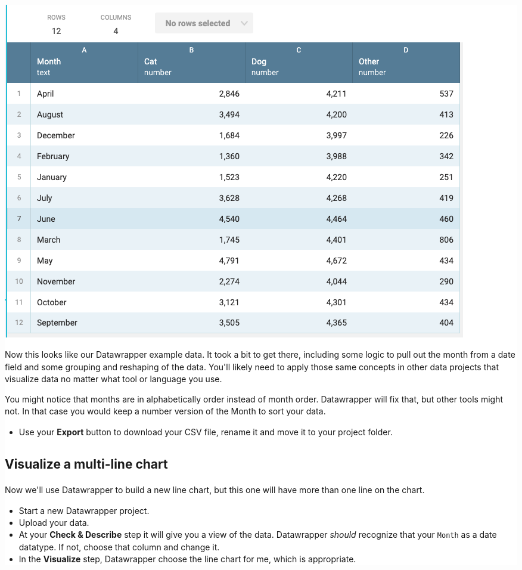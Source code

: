 ![Data done](img/wb-typemonth-datadone.png)

Now this looks like our Datawrapper example data. It took a bit to get there, including some logic to pull out the month from a date field and some grouping and reshaping of the data. You'll likely need to apply those same concepts in other data projects that visualize data no matter what tool or language you use.

You might notice that months are in alphabetically order instead of month order. Datawrapper will fix that, but other tools might not. In that case you would keep a number version of the Month to sort your data.

- Use your **Export** button to download your CSV file, rename it and move it to your project folder.

## Visualize a multi-line chart

Now we'll use Datawrapper to build a new line chart, but this one will have more than one line on the chart.

- Start a new Datawrapper project.
- Upload your data.
- At your **Check & Describe** step it will give you a view of the data. Datawrapper _should_ recognize that your `Month` as a date datatype. If not, choose that column and change it.
- In the **Visualize** step, Datawrapper choose the line chart for me, which is appropriate.
